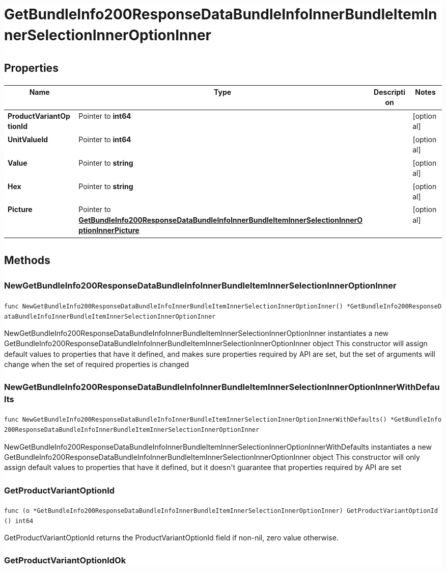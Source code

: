 # GetBundleInfo200ResponseDataBundleInfoInnerBundleItemInnerSelectionInnerOptionInner

## Properties

Name | Type | Description | Notes
------------ | ------------- | ------------- | -------------
**ProductVariantOptionId** | Pointer to **int64** |  | [optional] 
**UnitValueId** | Pointer to **int64** |  | [optional] 
**Value** | Pointer to **string** |  | [optional] 
**Hex** | Pointer to **string** |  | [optional] 
**Picture** | Pointer to [**GetBundleInfo200ResponseDataBundleInfoInnerBundleItemInnerSelectionInnerOptionInnerPicture**](GetBundleInfo200ResponseDataBundleInfoInnerBundleItemInnerSelectionInnerOptionInnerPicture.md) |  | [optional] 

## Methods

### NewGetBundleInfo200ResponseDataBundleInfoInnerBundleItemInnerSelectionInnerOptionInner

`func NewGetBundleInfo200ResponseDataBundleInfoInnerBundleItemInnerSelectionInnerOptionInner() *GetBundleInfo200ResponseDataBundleInfoInnerBundleItemInnerSelectionInnerOptionInner`

NewGetBundleInfo200ResponseDataBundleInfoInnerBundleItemInnerSelectionInnerOptionInner instantiates a new GetBundleInfo200ResponseDataBundleInfoInnerBundleItemInnerSelectionInnerOptionInner object
This constructor will assign default values to properties that have it defined,
and makes sure properties required by API are set, but the set of arguments
will change when the set of required properties is changed

### NewGetBundleInfo200ResponseDataBundleInfoInnerBundleItemInnerSelectionInnerOptionInnerWithDefaults

`func NewGetBundleInfo200ResponseDataBundleInfoInnerBundleItemInnerSelectionInnerOptionInnerWithDefaults() *GetBundleInfo200ResponseDataBundleInfoInnerBundleItemInnerSelectionInnerOptionInner`

NewGetBundleInfo200ResponseDataBundleInfoInnerBundleItemInnerSelectionInnerOptionInnerWithDefaults instantiates a new GetBundleInfo200ResponseDataBundleInfoInnerBundleItemInnerSelectionInnerOptionInner object
This constructor will only assign default values to properties that have it defined,
but it doesn't guarantee that properties required by API are set

### GetProductVariantOptionId

`func (o *GetBundleInfo200ResponseDataBundleInfoInnerBundleItemInnerSelectionInnerOptionInner) GetProductVariantOptionId() int64`

GetProductVariantOptionId returns the ProductVariantOptionId field if non-nil, zero value otherwise.

### GetProductVariantOptionIdOk
